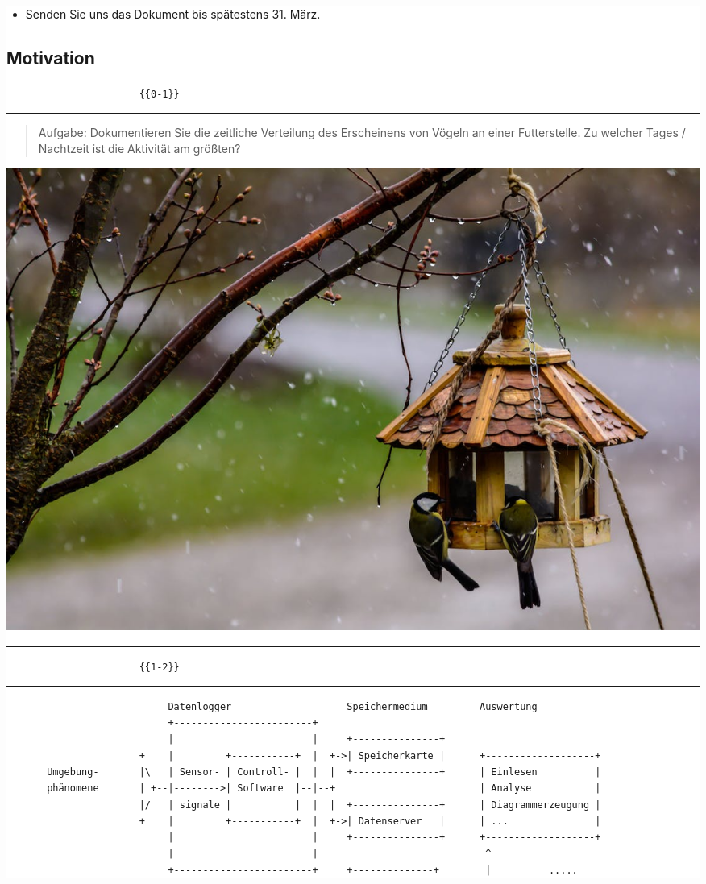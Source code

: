 + Senden Sie uns das Dokument bis spätestens 31. März.


## Motivation

                           {{0-1}}
****************************************************************************

> Aufgabe: Dokumentieren Sie die zeitliche Verteilung des Erscheinens von Vögeln an einer Futterstelle. Zu welcher Tages / Nachtzeit ist die Aktivität am größten?

![instruction-set](./images/11_DatenAnalyse/Vogelhaus.jpg "Vogelhaus (Fotograph Sagar Kumar Singh [Pexels](https://www.pexels.com/de-de/foto/regentropfen-vogel-holzern-hangen-10301518/))")

****************************************************************************

                           {{1-2}}
****************************************************************************

```ascii 
                            Datenlogger                    Speichermedium         Auswertung
                            +------------------------+
                            |                        |     +---------------+
                       +    |         +-----------+  |  +->| Speicherkarte |      +-------------------+ 
       Umgebung-       |\   | Sensor- | Controll- |  |  |  +---------------+      | Einlesen          |  
       phänomene       | +--|-------->| Software  |--|--+                         | Analyse           |
                       |/   | signale |           |  |  |  +---------------+      | Diagrammerzeugung |
                       +    |         +-----------+  |  +->| Datenserver   |      | ...               |   
                            |                        |     +---------------+      +-------------------+
                            |                        |                             ^ 
                            +------------------------+     +--------------+        |          .....
```